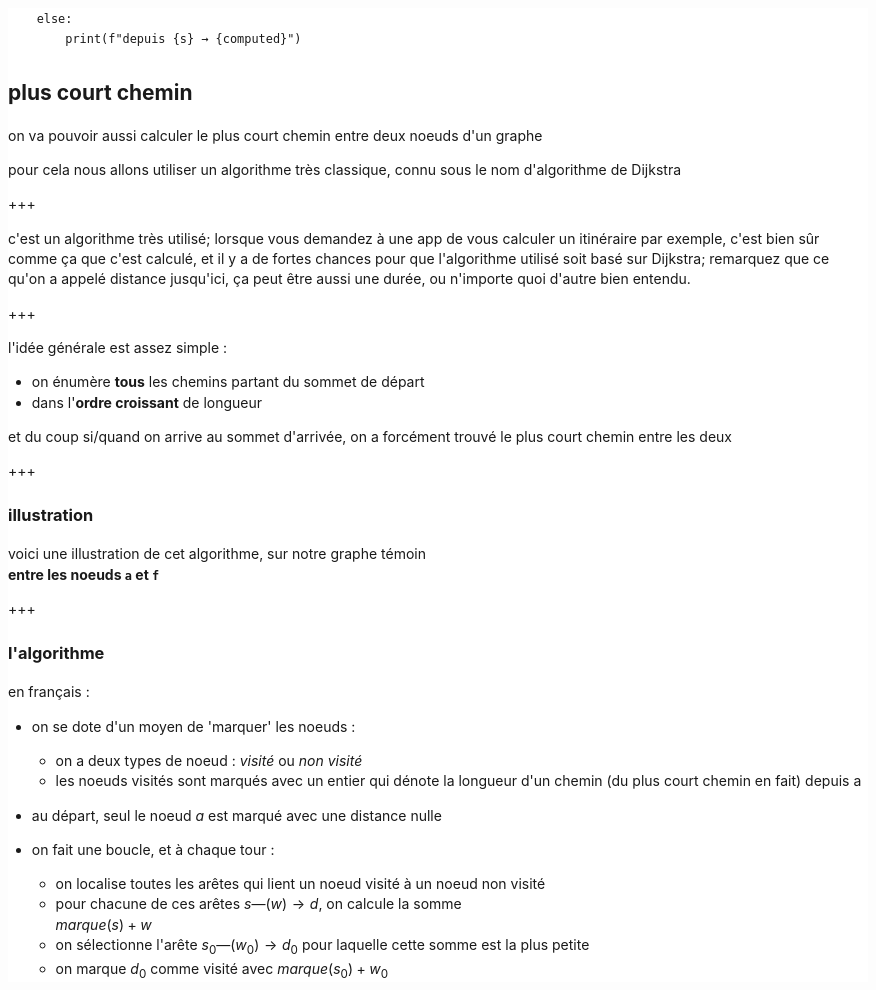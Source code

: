 ```{code-cell} ipython3
    else:
        print(f"depuis {s} → {computed}")
```

## plus court chemin

on va pouvoir aussi calculer le plus court chemin entre deux noeuds d'un graphe

pour cela nous allons utiliser un algorithme très classique, connu sous le nom d'algorithme de Dijkstra

+++

c'est un algorithme très utilisé; lorsque vous demandez à  une app de vous calculer un itinéraire par exemple, c'est bien sûr comme ça que c'est calculé, et il y a de fortes chances pour que l'algorithme utilisé soit basé sur Dijkstra; remarquez que ce qu'on a appelé distance jusqu'ici, ça peut être aussi une durée, ou n'importe quoi d'autre bien entendu.

+++

l'idée générale est assez simple : 

* on énumère **tous** les chemins partant du sommet de départ
* dans l'**ordre croissant** de longueur

et du coup si/quand on arrive au sommet d'arrivée, on a forcément trouvé le plus court chemin entre les deux

+++

### illustration

voici une illustration de cet algorithme, sur notre graphe témoin  
**entre les noeuds `a` et `f`**

<video width="800px" controls src="../../_static/shortest-paths.mp4" type="video/mp4"></video>

+++

### l'algorithme

en français :

* on se dote d'un moyen de 'marquer' les noeuds :
  * on a deux types de noeud : *visité* ou *non visité*
  * les noeuds visités sont marqués avec un entier qui dénote la longueur d'un chemin (du plus court chemin en fait) depuis a
  
* au départ, seul le noeud $a$ est marqué avec une distance nulle

* on fait une boucle, et à chaque tour :
  * on localise toutes les arêtes qui lient un noeud visité à un noeud non visité
  * pour chacune de ces arêtes $s ― (w) → d$, on calcule la somme  
    $marque(s) + w$
  * on sélectionne l'arête $s_0 ― (w_0) → d_0$ pour laquelle cette somme est la plus petite
  * on marque $d_0$ comme visité avec $marque(s_0) + w_0$

